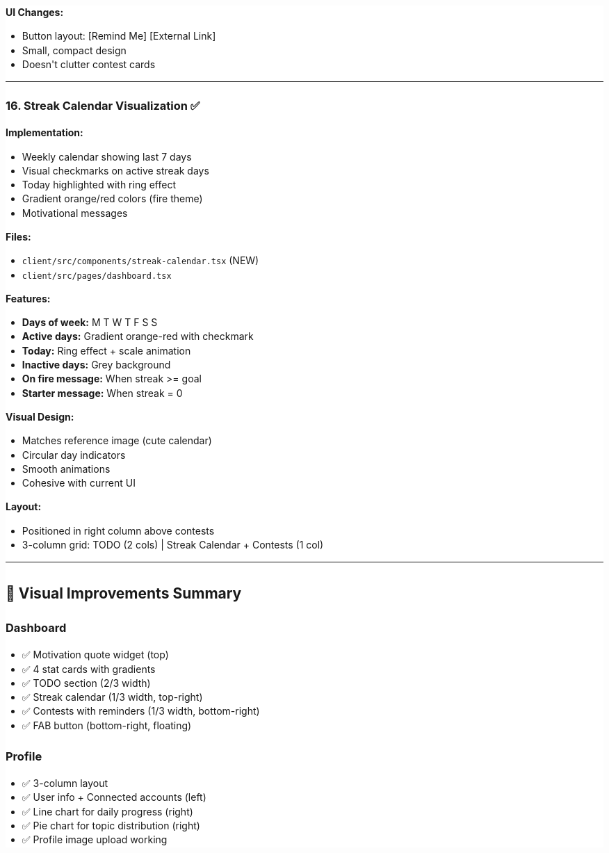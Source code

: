 **UI Changes:**
- Button layout: [Remind Me] [External Link]
- Small, compact design
- Doesn't clutter contest cards

---

### 16. Streak Calendar Visualization ✅
**Implementation:**
- Weekly calendar showing last 7 days
- Visual checkmarks on active streak days
- Today highlighted with ring effect
- Gradient orange/red colors (fire theme)
- Motivational messages

**Files:**
- `client/src/components/streak-calendar.tsx` (NEW)
- `client/src/pages/dashboard.tsx`

**Features:**
- **Days of week:** M T W T F S S
- **Active days:** Gradient orange-red with checkmark
- **Today:** Ring effect + scale animation
- **Inactive days:** Grey background
- **On fire message:** When streak >= goal
- **Starter message:** When streak = 0

**Visual Design:**
- Matches reference image (cute calendar)
- Circular day indicators
- Smooth animations
- Cohesive with current UI

**Layout:**
- Positioned in right column above contests
- 3-column grid: TODO (2 cols) | Streak Calendar + Contests (1 col)

---

## 🎨 Visual Improvements Summary

### Dashboard
- ✅ Motivation quote widget (top)
- ✅ 4 stat cards with gradients
- ✅ TODO section (2/3 width)
- ✅ Streak calendar (1/3 width, top-right)
- ✅ Contests with reminders (1/3 width, bottom-right)
- ✅ FAB button (bottom-right, floating)

### Profile
- ✅ 3-column layout
- ✅ User info + Connected accounts (left)
- ✅ Line chart for daily progress (right)
- ✅ Pie chart for topic distribution (right)
- ✅ Profile image upload working
